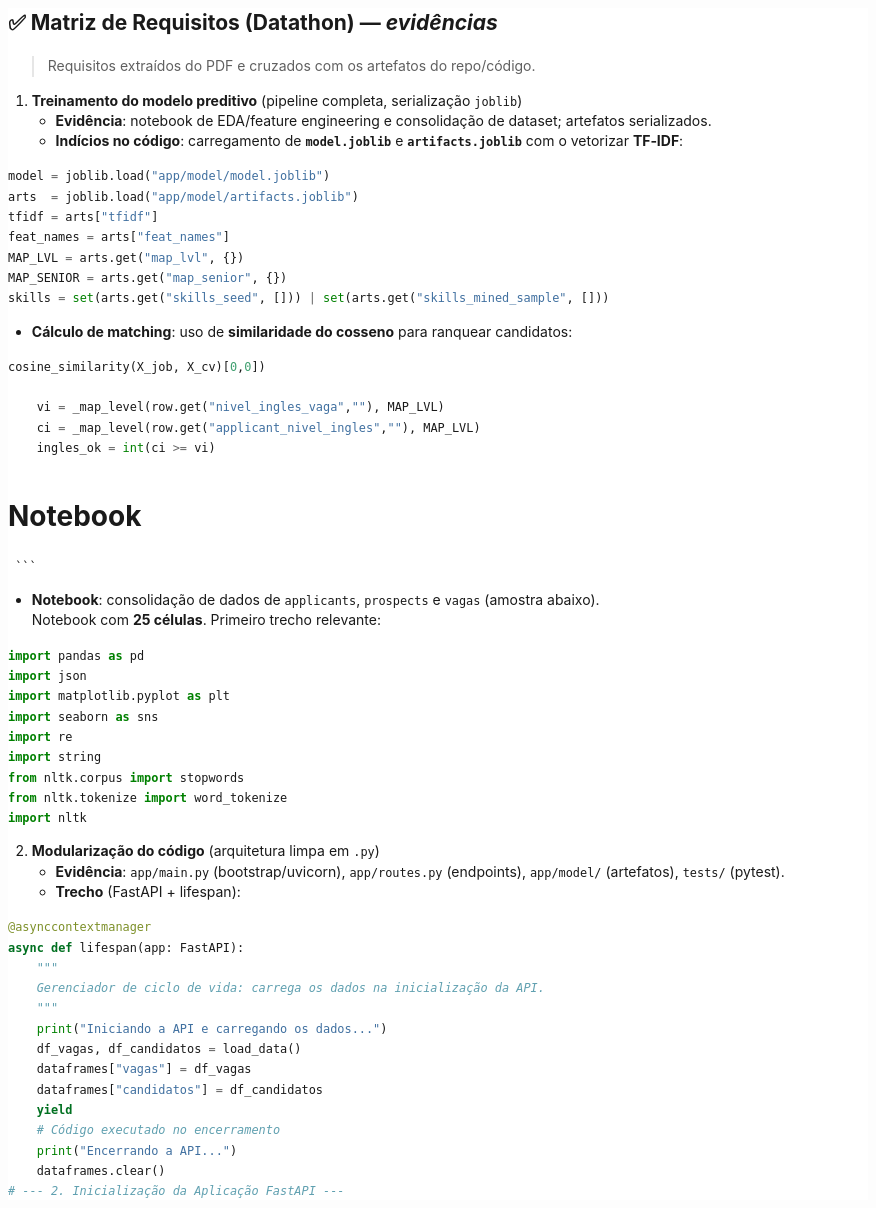 
## ✅ Matriz de Requisitos (Datathon) — *evidências*

> Requisitos extraídos do PDF e cruzados com os artefatos do repo/código.

1. **Treinamento do modelo preditivo** (pipeline completa, serialização `joblib`)  
   - **Evidência**: notebook de EDA/feature engineering e consolidação de dataset; artefatos serializados.  
   - **Indícios no código**: carregamento de **`model.joblib`** e **`artifacts.joblib`** com o vetorizar **TF‑IDF**:
```python
model = joblib.load("app/model/model.joblib")
arts  = joblib.load("app/model/artifacts.joblib")
tfidf = arts["tfidf"]
feat_names = arts["feat_names"]  
MAP_LVL = arts.get("map_lvl", {})
MAP_SENIOR = arts.get("map_senior", {})
skills = set(arts.get("skills_seed", [])) | set(arts.get("skills_mined_sample", []))
```
   - **Cálculo de matching**: uso de **similaridade do cosseno** para ranquear candidatos:
```python
cosine_similarity(X_job, X_cv)[0,0])

    vi = _map_level(row.get("nivel_ingles_vaga",""), MAP_LVL)
    ci = _map_level(row.get("applicant_nivel_ingles",""), MAP_LVL)
    ingles_ok = int(ci >= vi)
```
  
# Notebook
     ```
   - **Notebook**: consolidação de dados de `applicants`, `prospects` e `vagas` (amostra abaixo).  
Notebook com **25 células**. Primeiro trecho relevante:

```python
import pandas as pd
import json
import matplotlib.pyplot as plt
import seaborn as sns
import re
import string
from nltk.corpus import stopwords
from nltk.tokenize import word_tokenize
import nltk
```

2. **Modularização do código** (arquitetura limpa em `.py`)  
   - **Evidência**: `app/main.py` (bootstrap/uvicorn), `app/routes.py` (endpoints), `app/model/` (artefatos), `tests/` (pytest).  
   - **Trecho** (FastAPI + lifespan):
```python
@asynccontextmanager
async def lifespan(app: FastAPI):
    """
    Gerenciador de ciclo de vida: carrega os dados na inicialização da API.
    """
    print("Iniciando a API e carregando os dados...")
    df_vagas, df_candidatos = load_data()
    dataframes["vagas"] = df_vagas
    dataframes["candidatos"] = df_candidatos
    yield
    # Código executado no encerramento
    print("Encerrando a API...")
    dataframes.clear()
# --- 2. Inicialização da Aplicação FastAPI ---
```
